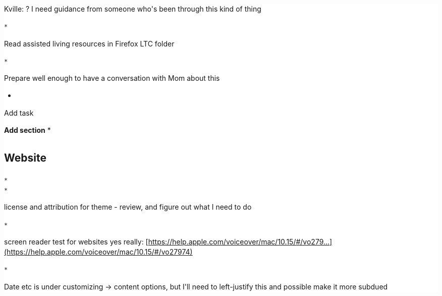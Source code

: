 
Kville: ? I need guidance from someone who's been through this kind of thing







	* 


Read assisted living resources in Firefox LTC folder







	* 


Prepare well enough to have a conversation with Mom about this







* 

Add task


**Add section**
* 
## Website



	* 
	* 


license and attribution for theme - review, and figure out what I need to do







	* 


screen reader test for websites yes really:  [https://help.apple.com/voiceover/mac/10.15/#/vo279…](https://help.apple.com/voiceover/mac/10.15/#/vo27974) 







	* 


Date etc is under customizing -> content options, but I'll need to left-justify this and possible make it more subdued



